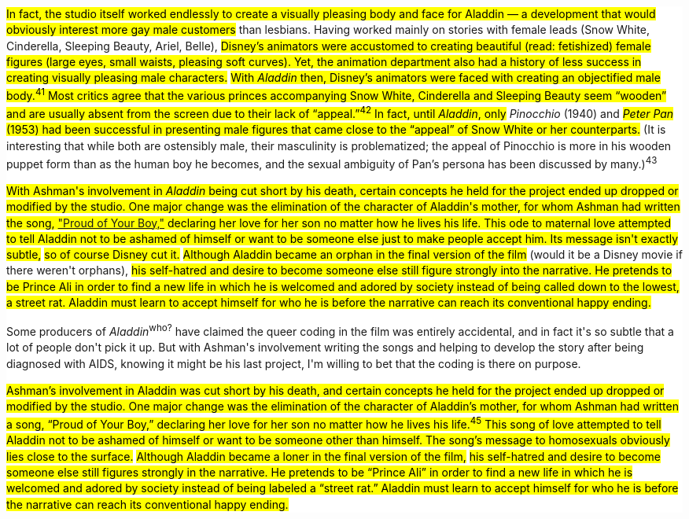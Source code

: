 <mark>In fact, the studio itself worked endlessly to create a visually pleasing body and face for Aladdin — a development that would obviously interest more gay male customers</mark> than lesbians. Having worked mainly on stories with female leads (Snow White, Cinderella, Sleeping Beauty, Ariel, Belle), <mark>Disney’s animators were accustomed to creating beautiful (read: fetishized) female figures (large eyes, small waists, pleasing soft curves). Yet, the animation department also had a history of less success in creating visually pleasing male characters.</mark> <mark>With *Aladdin* then, Disney’s animators were faced with creating an objectified male body.<sup>41</sup> Most critics agree that the various princes accompanying Snow White, Cinderella and Sleeping Beauty seem “wooden” and are usually absent from the screen due to their lack of “appeal.”<sup>42</sup> In fact, until *Aladdin*, only</mark> *Pinocchio* (1940) and <mark>*Peter Pan* (1953) had been successful in presenting male figures that came close to the “appeal” of Snow White or her counterparts.</mark> (It is interesting that while both are ostensibly male, their masculinity is problematized; the appeal of Pinocchio is more in his wooden puppet form than as the human boy he becomes, and the sexual ambiguity of Pan’s persona has been discussed by many.)<sup>43</sup>

</from>
</compare>

<compare>
<james span=2 {% include timecode %}>

<mark>With Ashman's involvement in *Aladdin* being cut short by his death, certain concepts he held for the project ended up dropped or modified by the studio. One major change was the elimination of the character of Aladdin's mother, for whom Ashman had written the song, ["Proud of Your Boy,"](https://en.wikipedia.org/wiki/Proud_of_Your_Boy) declaring her love for her son no matter how he lives his life. This ode to maternal love attempted to tell Aladdin not to be ashamed of himself or want to be someone else just to make people accept him. Its message isn't exactly subtle,</mark> <mark fc=false num=2>so of course Disney cut it.</mark> <mark>Although Aladdin became an orphan in the final version of the film</mark> (would it be a Disney movie if there weren't orphans), <mark>his self-hatred and desire to become someone else still figure strongly into the narrative. He pretends to be Prince Ali in order to find a new life in which he is welcomed and adored by society instead of being called down to the lowest, a street rat. Aladdin must learn to accept himself for who he is before the narrative can reach its conventional happy ending.</mark>

Some producers of *Aladdin*<sup cn>who?</sup> have claimed the queer coding in the film was entirely accidental, and in fact it's so subtle that a lot of people don't pick it up. But with Ashman's involvement writing the songs and helping to develop the story after being diagnosed with AIDS, knowing it might be his last project, I'm willing to bet that the coding is there on purpose. 

</james>
<from {% include citation for=page.cite.plagiarized.tinker_belles at="p.149"%}>

<mark>Ashman’s involvement in Aladdin was cut short by his death, and certain concepts he held for the project ended up dropped or modified by the studio. One major change was the elimination of the character of Aladdin’s mother, <mark fc=false>for whom Ashman had written a song, “Proud of Your Boy,” declaring her love for her son no matter how he lives his life.<sup>45</sup> This song of love attempted to tell Aladdin not to be ashamed of himself or want to be someone other than himself.</mark> The song’s message to homosexuals obviously lies close to the surface.</mark> <mark>Although Aladdin became a loner in the final version of the film,</mark> <mark>his self-hatred and desire to become someone else still figures strongly in the narrative. He pretends to be “Prince Ali” in order to find a new life in which he is welcomed and adored by society instead of being labeled a “street rat.” Aladdin must learn to accept himself for who he is before the narrative can reach its conventional happy ending.</mark>
